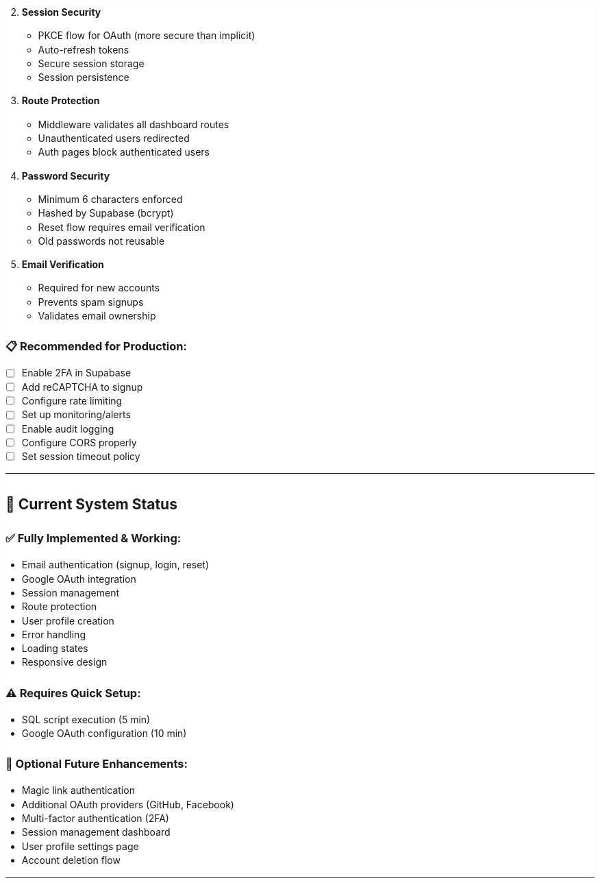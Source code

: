 2. **Session Security**
   - PKCE flow for OAuth (more secure than implicit)
   - Auto-refresh tokens
   - Secure session storage
   - Session persistence

3. **Route Protection**
   - Middleware validates all dashboard routes
   - Unauthenticated users redirected
   - Auth pages block authenticated users

4. **Password Security**
   - Minimum 6 characters enforced
   - Hashed by Supabase (bcrypt)
   - Reset flow requires email verification
   - Old passwords not reusable

5. **Email Verification**
   - Required for new accounts
   - Prevents spam signups
   - Validates email ownership

### 📋 Recommended for Production:

- [ ] Enable 2FA in Supabase
- [ ] Add reCAPTCHA to signup
- [ ] Configure rate limiting
- [ ] Set up monitoring/alerts
- [ ] Enable audit logging
- [ ] Configure CORS properly
- [ ] Set session timeout policy

---

## 🎯 Current System Status

### ✅ Fully Implemented & Working:
- Email authentication (signup, login, reset)
- Google OAuth integration
- Session management
- Route protection
- User profile creation
- Error handling
- Loading states
- Responsive design

### ⚠️ Requires Quick Setup:
- SQL script execution (5 min)
- Google OAuth configuration (10 min)

### 🔄 Optional Future Enhancements:
- Magic link authentication
- Additional OAuth providers (GitHub, Facebook)
- Multi-factor authentication (2FA)
- Session management dashboard
- User profile settings page
- Account deletion flow

---